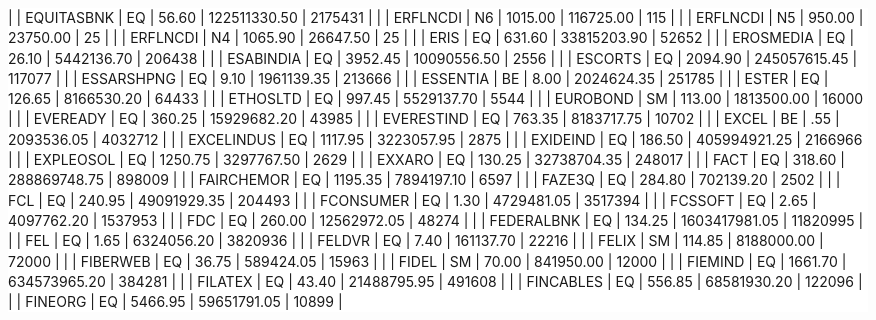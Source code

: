 |  | EQUITASBNK | EQ | 56.60 | 122511330.50 | 2175431 |
|  | ERFLNCDI | N6 | 1015.00 | 116725.00 | 115 |
|  | ERFLNCDI | N5 | 950.00 | 23750.00 | 25 |
|  | ERFLNCDI | N4 | 1065.90 | 26647.50 | 25 |
|  | ERIS | EQ | 631.60 | 33815203.90 | 52652 |
|  | EROSMEDIA | EQ | 26.10 | 5442136.70 | 206438 |
|  | ESABINDIA | EQ | 3952.45 | 10090556.50 | 2556 |
|  | ESCORTS | EQ | 2094.90 | 245057615.45 | 117077 |
|  | ESSARSHPNG | EQ | 9.10 | 1961139.35 | 213666 |
|  | ESSENTIA | BE | 8.00 | 2024624.35 | 251785 |
|  | ESTER | EQ | 126.65 | 8166530.20 | 64433 |
|  | ETHOSLTD | EQ | 997.45 | 5529137.70 | 5544 |
|  | EUROBOND | SM | 113.00 | 1813500.00 | 16000 |
|  | EVEREADY | EQ | 360.25 | 15929682.20 | 43985 |
|  | EVERESTIND | EQ | 763.35 | 8183717.75 | 10702 |
|  | EXCEL | BE | .55 | 2093536.05 | 4032712 |
|  | EXCELINDUS | EQ | 1117.95 | 3223057.95 | 2875 |
|  | EXIDEIND | EQ | 186.50 | 405994921.25 | 2166966 |
|  | EXPLEOSOL | EQ | 1250.75 | 3297767.50 | 2629 |
|  | EXXARO | EQ | 130.25 | 32738704.35 | 248017 |
|  | FACT | EQ | 318.60 | 288869748.75 | 898009 |
|  | FAIRCHEMOR | EQ | 1195.35 | 7894197.10 | 6597 |
|  | FAZE3Q | EQ | 284.80 | 702139.20 | 2502 |
|  | FCL | EQ | 240.95 | 49091929.35 | 204493 |
|  | FCONSUMER | EQ | 1.30 | 4729481.05 | 3517394 |
|  | FCSSOFT | EQ | 2.65 | 4097762.20 | 1537953 |
|  | FDC | EQ | 260.00 | 12562972.05 | 48274 |
|  | FEDERALBNK | EQ | 134.25 | 1603417981.05 | 11820995 |
|  | FEL | EQ | 1.65 | 6324056.20 | 3820936 |
|  | FELDVR | EQ | 7.40 | 161137.70 | 22216 |
|  | FELIX | SM | 114.85 | 8188000.00 | 72000 |
|  | FIBERWEB | EQ | 36.75 | 589424.05 | 15963 |
|  | FIDEL | SM | 70.00 | 841950.00 | 12000 |
|  | FIEMIND | EQ | 1661.70 | 634573965.20 | 384281 |
|  | FILATEX | EQ | 43.40 | 21488795.95 | 491608 |
|  | FINCABLES | EQ | 556.85 | 68581930.20 | 122096 |
|  | FINEORG | EQ | 5466.95 | 59651791.05 | 10899 |